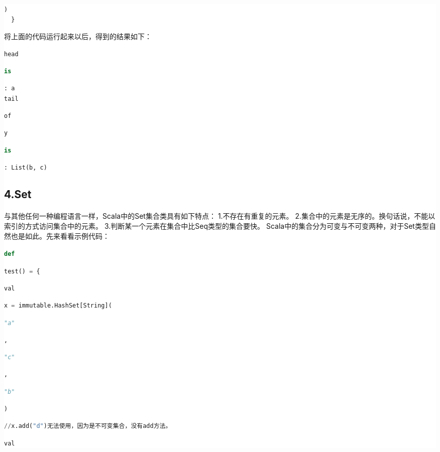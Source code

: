 ```python
```
```python
)
  }
```
将上面的代码运行起来以后，得到的结果如下：
```python
head
```
```python
is
```
```python
: a
tail
```
```python
of
```
```python
y
```
```python
is
```
```python
: List(b, c)
```
## 4.Set
与其他任何一种编程语言一样，Scala中的Set集合类具有如下特点：
1.不存在有重复的元素。
2.集合中的元素是无序的。换句话说，不能以索引的方式访问集合中的元素。
3.判断某一个元素在集合中比Seq类型的集合要快。
Scala中的集合分为可变与不可变两种，对于Set类型自然也是如此。先来看看示例代码：
```python
def
```
```python
test() = {
```
```python
val
```
```python
x = immutable.HashSet[String](
```
```python
"a"
```
```python
,
```
```python
"c"
```
```python
,
```
```python
"b"
```
```python
)
```
```python
//x.add("d")无法使用，因为是不可变集合，没有add方法。
```
```python
val
```